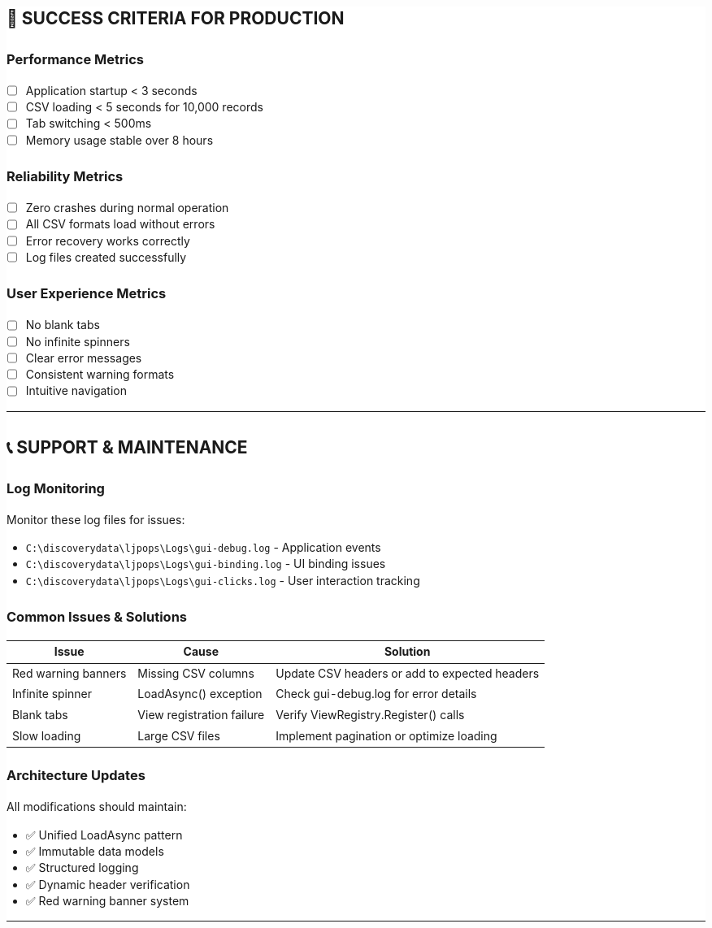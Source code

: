 
## 🎯 **SUCCESS CRITERIA FOR PRODUCTION**

### **Performance Metrics**
- [ ] Application startup < 3 seconds
- [ ] CSV loading < 5 seconds for 10,000 records
- [ ] Tab switching < 500ms
- [ ] Memory usage stable over 8 hours

### **Reliability Metrics**
- [ ] Zero crashes during normal operation
- [ ] All CSV formats load without errors
- [ ] Error recovery works correctly
- [ ] Log files created successfully

### **User Experience Metrics**
- [ ] No blank tabs
- [ ] No infinite spinners
- [ ] Clear error messages
- [ ] Consistent warning formats
- [ ] Intuitive navigation

---

## 📞 **SUPPORT & MAINTENANCE**

### **Log Monitoring**
Monitor these log files for issues:
- `C:\discoverydata\ljpops\Logs\gui-debug.log` - Application events
- `C:\discoverydata\ljpops\Logs\gui-binding.log` - UI binding issues
- `C:\discoverydata\ljpops\Logs\gui-clicks.log` - User interaction tracking

### **Common Issues & Solutions**

| Issue | Cause | Solution |
|-------|-------|----------|
| Red warning banners | Missing CSV columns | Update CSV headers or add to expected headers |
| Infinite spinner | LoadAsync() exception | Check gui-debug.log for error details |
| Blank tabs | View registration failure | Verify ViewRegistry.Register() calls |
| Slow loading | Large CSV files | Implement pagination or optimize loading |

### **Architecture Updates**
All modifications should maintain:
- ✅ Unified LoadAsync pattern
- ✅ Immutable data models
- ✅ Structured logging
- ✅ Dynamic header verification
- ✅ Red warning banner system

---